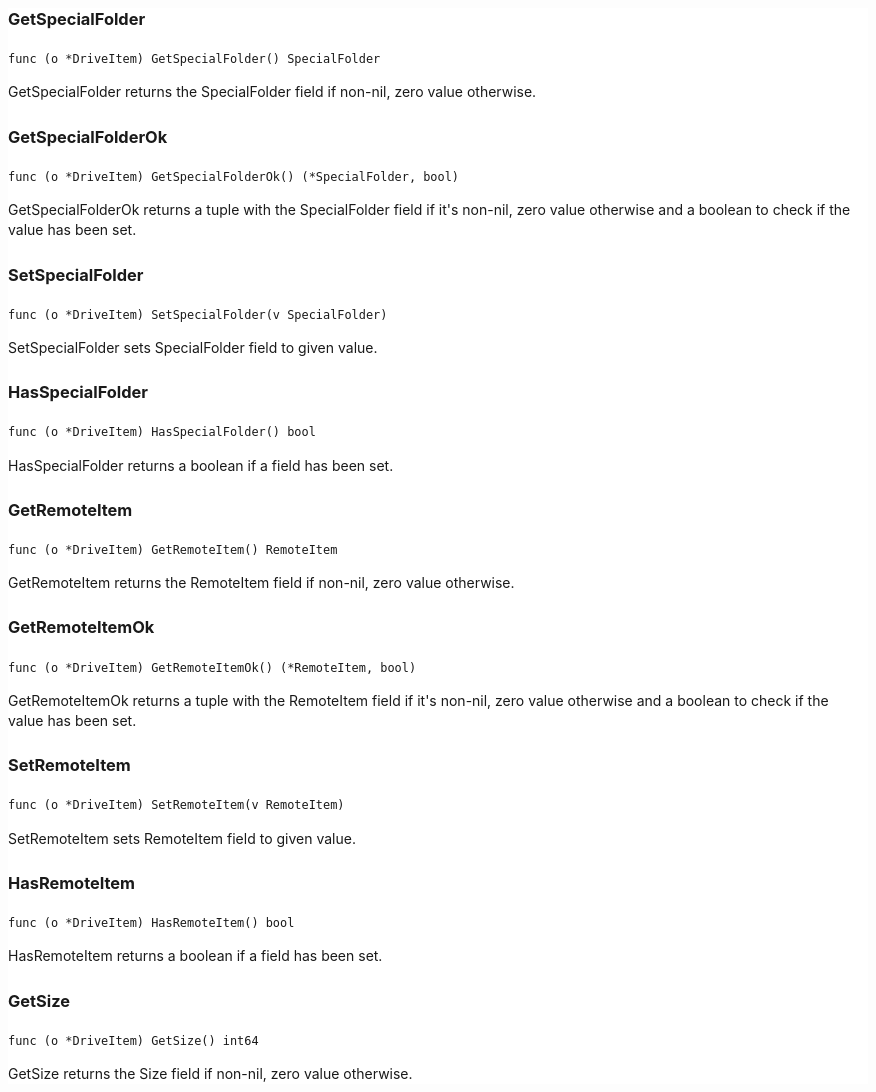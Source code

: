 ### GetSpecialFolder

`func (o *DriveItem) GetSpecialFolder() SpecialFolder`

GetSpecialFolder returns the SpecialFolder field if non-nil, zero value otherwise.

### GetSpecialFolderOk

`func (o *DriveItem) GetSpecialFolderOk() (*SpecialFolder, bool)`

GetSpecialFolderOk returns a tuple with the SpecialFolder field if it's non-nil, zero value otherwise
and a boolean to check if the value has been set.

### SetSpecialFolder

`func (o *DriveItem) SetSpecialFolder(v SpecialFolder)`

SetSpecialFolder sets SpecialFolder field to given value.

### HasSpecialFolder

`func (o *DriveItem) HasSpecialFolder() bool`

HasSpecialFolder returns a boolean if a field has been set.

### GetRemoteItem

`func (o *DriveItem) GetRemoteItem() RemoteItem`

GetRemoteItem returns the RemoteItem field if non-nil, zero value otherwise.

### GetRemoteItemOk

`func (o *DriveItem) GetRemoteItemOk() (*RemoteItem, bool)`

GetRemoteItemOk returns a tuple with the RemoteItem field if it's non-nil, zero value otherwise
and a boolean to check if the value has been set.

### SetRemoteItem

`func (o *DriveItem) SetRemoteItem(v RemoteItem)`

SetRemoteItem sets RemoteItem field to given value.

### HasRemoteItem

`func (o *DriveItem) HasRemoteItem() bool`

HasRemoteItem returns a boolean if a field has been set.

### GetSize

`func (o *DriveItem) GetSize() int64`

GetSize returns the Size field if non-nil, zero value otherwise.

